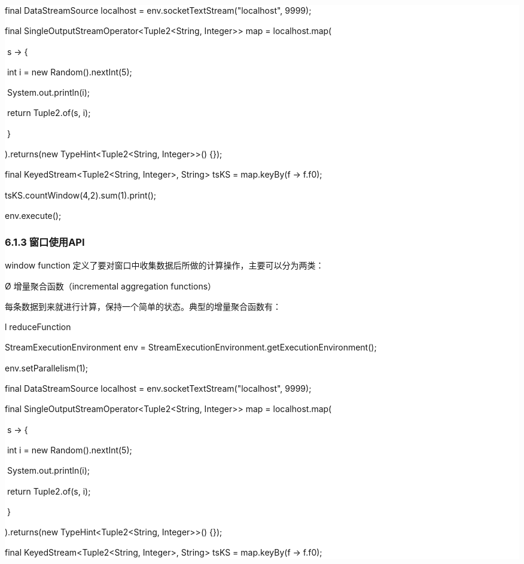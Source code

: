  

final DataStreamSource<String> localhost = env.socketTextStream("localhost", 9999);

 

final SingleOutputStreamOperator<Tuple2<String, Integer>> map = localhost.map(

​    s -> {

​      int i = new Random().nextInt(5);

​      System.out.println(i);

​      return Tuple2.of(s, i);

​    }

).returns(new TypeHint<Tuple2<String, Integer>>() {});

 

final KeyedStream<Tuple2<String, Integer>, String> tsKS = map.keyBy(f -> f.f0);

 

tsKS.countWindow(4,2).sum(1).print();

 

env.execute();

### 6.1.3 窗口使用API

window function 定义了要对窗口中收集数据后所做的计算操作，主要可以分为两类：

Ø 增量聚合函数（incremental aggregation functions）

每条数据到来就进行计算，保持一个简单的状态。典型的增量聚合函数有：

l reduceFunction

StreamExecutionEnvironment env = StreamExecutionEnvironment.getExecutionEnvironment();

env.setParallelism(1);

 

final DataStreamSource<String> localhost = env.socketTextStream("localhost", 9999);

 

final SingleOutputStreamOperator<Tuple2<String, Integer>> map = localhost.map(

​    s -> {

​      int i = new Random().nextInt(5);

​       System.out.println(i);

​      return Tuple2.of(s, i);

​    }

).returns(new TypeHint<Tuple2<String, Integer>>() {});

 

final KeyedStream<Tuple2<String, Integer>, String> tsKS = map.keyBy(f -> f.f0);
